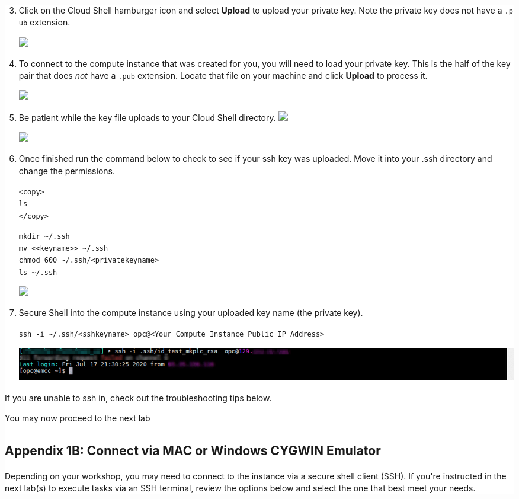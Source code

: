 3.  Click on the Cloud Shell hamburger icon and select **Upload** to upload your private key. Note the private key does not have a `.pub` extension.

    ![](https://oracle-livelabs.github.io/common/labs/generate-ssh-key-cloud-shell/images/upload-key.png " ")

4.  To connect to the compute instance that was created for you, you will need to load your private key.  This is the half of the key pair that does *not* have a `.pub` extension.  Locate that file on your machine and click **Upload** to process it.

    ![](https://oracle-livelabs.github.io/common/labs/generate-ssh-key-cloud-shell/images/upload-key-select.png " ")

5. Be patient while the key file uploads to your Cloud Shell directory.
    ![](https://oracle-livelabs.github.io/common/labs/generate-ssh-key-cloud-shell/images/upload-key-select-2.png " ")

    ![](https://oracle-livelabs.github.io/common/labs/generate-ssh-key-cloud-shell/images/upload-key-select-3.png " ")


6. Once finished run the command below to check to see if your ssh key was uploaded.  Move it into your .ssh directory and change the permissions.

    ```nohighlight
    <copy>
    ls
    </copy>
    ```
    ```nohighlight
    mkdir ~/.ssh
    mv <<keyname>> ~/.ssh
    chmod 600 ~/.ssh/<privatekeyname>
    ls ~/.ssh
    ```

    ![](https://oracle-livelabs.github.io/common/labs/generate-ssh-key-cloud-shell/images/upload-key-finished.png " ")

7.  Secure Shell into the compute instance using your uploaded key name (the private key).

    ```
    ssh -i ~/.ssh/<sshkeyname> opc@<Your Compute Instance Public IP Address>
    ```
    ![](./images/em-mac-linux-ssh-login.png " ")

If you are unable to ssh in, check out the troubleshooting tips below.

You may now proceed to the next lab

## Appendix 1B: Connect via MAC or Windows CYGWIN Emulator
Depending on your workshop, you may need to connect to the instance via a secure shell client (SSH). If you're instructed in the next lab(s) to execute tasks via an SSH terminal, review the options below and select the one that best meet your needs.
